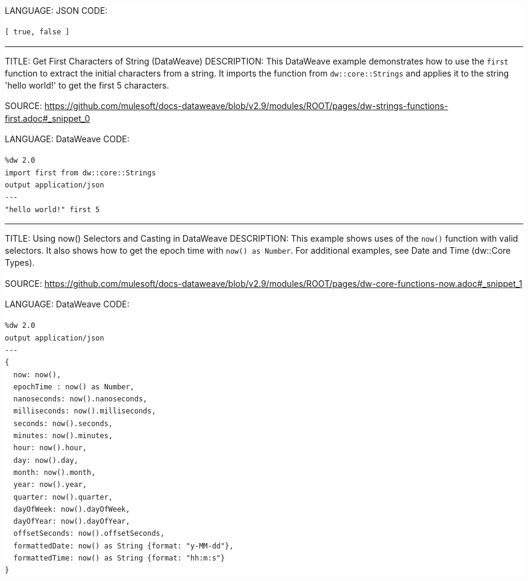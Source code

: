 LANGUAGE: JSON
CODE:
```
[ true, false ]
```

--------------------------------

TITLE: Get First Characters of String (DataWeave)
DESCRIPTION: This DataWeave example demonstrates how to use the `first` function to extract the initial characters from a string. It imports the function from `dw::core::Strings` and applies it to the string 'hello world!' to get the first 5 characters.

SOURCE: https://github.com/mulesoft/docs-dataweave/blob/v2.9/modules/ROOT/pages/dw-strings-functions-first.adoc#_snippet_0

LANGUAGE: DataWeave
CODE:
```
%dw 2.0
import first from dw::core::Strings
output application/json
---
"hello world!" first 5
```

--------------------------------

TITLE: Using now() Selectors and Casting in DataWeave
DESCRIPTION: This example shows uses of the `now()` function with valid selectors. It also shows how to get the epoch time with `now() as Number`. For additional examples, see Date and Time (dw::Core Types).

SOURCE: https://github.com/mulesoft/docs-dataweave/blob/v2.9/modules/ROOT/pages/dw-core-functions-now.adoc#_snippet_1

LANGUAGE: DataWeave
CODE:
```
%dw 2.0
output application/json
---
{
  now: now(),
  epochTime : now() as Number,
  nanoseconds: now().nanoseconds,
  milliseconds: now().milliseconds,
  seconds: now().seconds,
  minutes: now().minutes,
  hour: now().hour,
  day: now().day,
  month: now().month,
  year: now().year,
  quarter: now().quarter,
  dayOfWeek: now().dayOfWeek,
  dayOfYear: now().dayOfYear,
  offsetSeconds: now().offsetSeconds,
  formattedDate: now() as String {format: "y-MM-dd"},
  formattedTime: now() as String {format: "hh:m:s"}
}
```
